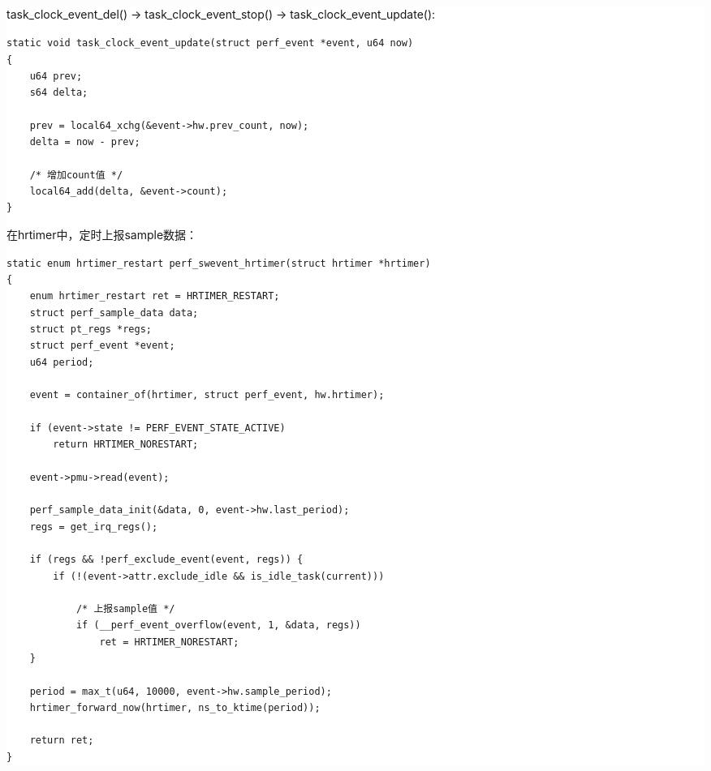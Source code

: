 task_clock_event_del() -> task_clock_event_stop() -> task_clock_event_update():

```
static void task_clock_event_update(struct perf_event *event, u64 now)
{
	u64 prev;
	s64 delta;

	prev = local64_xchg(&event->hw.prev_count, now);
	delta = now - prev;
	
	/* 增加count值 */
	local64_add(delta, &event->count);
}
```

在hrtimer中，定时上报sample数据：

```
static enum hrtimer_restart perf_swevent_hrtimer(struct hrtimer *hrtimer)
{
	enum hrtimer_restart ret = HRTIMER_RESTART;
	struct perf_sample_data data;
	struct pt_regs *regs;
	struct perf_event *event;
	u64 period;

	event = container_of(hrtimer, struct perf_event, hw.hrtimer);

	if (event->state != PERF_EVENT_STATE_ACTIVE)
		return HRTIMER_NORESTART;

	event->pmu->read(event);

	perf_sample_data_init(&data, 0, event->hw.last_period);
	regs = get_irq_regs();

	if (regs && !perf_exclude_event(event, regs)) {
		if (!(event->attr.exclude_idle && is_idle_task(current)))
		
		    /* 上报sample值 */
			if (__perf_event_overflow(event, 1, &data, regs))
				ret = HRTIMER_NORESTART;
	}

	period = max_t(u64, 10000, event->hw.sample_period);
	hrtimer_forward_now(hrtimer, ns_to_ktime(period));

	return ret;
}
```
